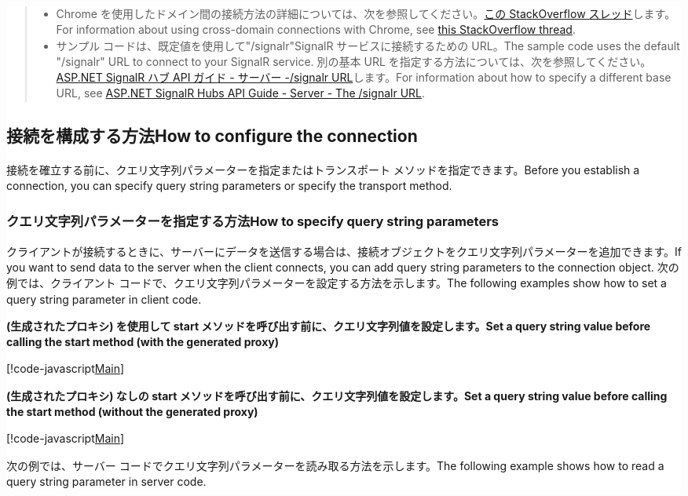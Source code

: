 > - <span data-ttu-id="af0b3-243">Chrome を使用したドメイン間の接続方法の詳細については、次を参照してください。[この StackOverflow スレッド](http://stackoverflow.com/questions/15467373/signalr-1-0-1-cross-domain-request-cors-with-chrome)します。</span><span class="sxs-lookup"><span data-stu-id="af0b3-243">For information about using cross-domain connections with Chrome, see [this StackOverflow thread](http://stackoverflow.com/questions/15467373/signalr-1-0-1-cross-domain-request-cors-with-chrome).</span></span>
> - <span data-ttu-id="af0b3-244">サンプル コードは、既定値を使用して"/signalr"SignalR サービスに接続するための URL。</span><span class="sxs-lookup"><span data-stu-id="af0b3-244">The sample code uses the default "/signalr" URL to connect to your SignalR service.</span></span> <span data-ttu-id="af0b3-245">別の基本 URL を指定する方法については、次を参照してください。 [ASP.NET SignalR ハブ API ガイド - サーバー -/signalr URL](hubs-api-guide-server.md#signalrurl)します。</span><span class="sxs-lookup"><span data-stu-id="af0b3-245">For information about how to specify a different base URL, see [ASP.NET SignalR Hubs API Guide - Server - The /signalr URL](hubs-api-guide-server.md#signalrurl).</span></span>


<a id="configureconnection"></a>

## <a name="how-to-configure-the-connection"></a><span data-ttu-id="af0b3-246">接続を構成する方法</span><span class="sxs-lookup"><span data-stu-id="af0b3-246">How to configure the connection</span></span>

<span data-ttu-id="af0b3-247">接続を確立する前に、クエリ文字列パラメーターを指定またはトランスポート メソッドを指定できます。</span><span class="sxs-lookup"><span data-stu-id="af0b3-247">Before you establish a connection, you can specify query string parameters or specify the transport method.</span></span>

<a id="querystring"></a>

### <a name="how-to-specify-query-string-parameters"></a><span data-ttu-id="af0b3-248">クエリ文字列パラメーターを指定する方法</span><span class="sxs-lookup"><span data-stu-id="af0b3-248">How to specify query string parameters</span></span>

<span data-ttu-id="af0b3-249">クライアントが接続するときに、サーバーにデータを送信する場合は、接続オブジェクトをクエリ文字列パラメーターを追加できます。</span><span class="sxs-lookup"><span data-stu-id="af0b3-249">If you want to send data to the server when the client connects, you can add query string parameters to the connection object.</span></span> <span data-ttu-id="af0b3-250">次の例では、クライアント コードで、クエリ文字列パラメーターを設定する方法を示します。</span><span class="sxs-lookup"><span data-stu-id="af0b3-250">The following examples show how to set a query string parameter in client code.</span></span>

<span data-ttu-id="af0b3-251">**(生成されたプロキシ) を使用して start メソッドを呼び出す前に、クエリ文字列値を設定します。**</span><span class="sxs-lookup"><span data-stu-id="af0b3-251">**Set a query string value before calling the start method (with the generated proxy)**</span></span>

[!code-javascript[Main](hubs-api-guide-javascript-client/samples/sample12.js?highlight=1)]

<span data-ttu-id="af0b3-252">**(生成されたプロキシ) なしの start メソッドを呼び出す前に、クエリ文字列値を設定します。**</span><span class="sxs-lookup"><span data-stu-id="af0b3-252">**Set a query string value before calling the start method (without the generated proxy)**</span></span>

[!code-javascript[Main](hubs-api-guide-javascript-client/samples/sample13.js?highlight=2)]

<span data-ttu-id="af0b3-253">次の例では、サーバー コードでクエリ文字列パラメーターを読み取る方法を示します。</span><span class="sxs-lookup"><span data-stu-id="af0b3-253">The following example shows how to read a query string parameter in server code.</span></span>
